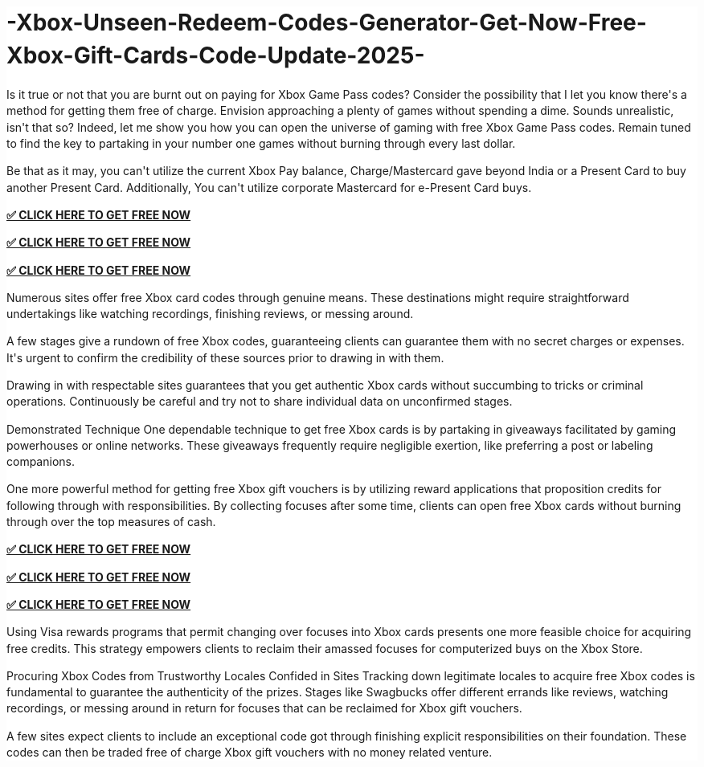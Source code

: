 # -Xbox-Unseen-Redeem-Codes-Generator-Get-Now-Free-Xbox-Gift-Cards-Code-Update-2025-

Is it true or not that you are burnt out on paying for Xbox Game Pass codes? Consider the possibility that I let you know there's a method for getting them free of charge. Envision approaching a plenty of games without spending a dime. Sounds unrealistic, isn't that so? Indeed, let me show you how you can open the universe of gaming with free Xbox Game Pass codes. Remain tuned to find the key to partaking in your number one games without burning through every last dollar.

Be that as it may, you can't utilize the current Xbox Pay balance, Charge/Mastercard gave beyond India or a Present Card to buy another Present Card. Additionally, You can't utilize corporate Mastercard for e-Present Card buys.

**[✅ CLICK HERE TO GET FREE NOW](https://tinyurl.com/newxboxcodesget-ndfghht)**

**[✅ CLICK HERE TO GET FREE NOW](https://tinyurl.com/newxboxcodesget-ndfghht)**

**[✅ CLICK HERE TO GET FREE NOW](https://tinyurl.com/newxboxcodesget-ndfghht)**


Numerous sites offer free Xbox card codes through genuine means. These destinations might require straightforward undertakings like watching recordings, finishing reviews, or messing around.

A few stages give a rundown of free Xbox codes, guaranteeing clients can guarantee them with no secret charges or expenses. It's urgent to confirm the credibility of these sources prior to drawing in with them.

Drawing in with respectable sites guarantees that you get authentic Xbox cards without succumbing to tricks or criminal operations. Continuously be careful and try not to share individual data on unconfirmed stages.

Demonstrated Technique
One dependable technique to get free Xbox cards is by partaking in giveaways facilitated by gaming powerhouses or online networks. These giveaways frequently require negligible exertion, like preferring a post or labeling companions.

One more powerful method for getting free Xbox gift vouchers is by utilizing reward applications that proposition credits for following through with responsibilities. By collecting focuses after some time, clients can open free Xbox cards without burning through over the top measures of cash.

**[✅ CLICK HERE TO GET FREE NOW](https://tinyurl.com/newxboxcodesget-ndfghht)**

**[✅ CLICK HERE TO GET FREE NOW](https://tinyurl.com/newxboxcodesget-ndfghht)**

**[✅ CLICK HERE TO GET FREE NOW](https://tinyurl.com/newxboxcodesget-ndfghht)**

Using Visa rewards programs that permit changing over focuses into Xbox cards presents one more feasible choice for acquiring free credits. This strategy empowers clients to reclaim their amassed focuses for computerized buys on the Xbox Store.

Procuring Xbox Codes from Trustworthy Locales
Confided in Sites
Tracking down legitimate locales to acquire free Xbox codes is fundamental to guarantee the authenticity of the prizes. Stages like Swagbucks offer different errands like reviews, watching recordings, or messing around in return for focuses that can be reclaimed for Xbox gift vouchers.

A few sites expect clients to include an exceptional code got through finishing explicit responsibilities on their foundation. These codes can then be traded free of charge Xbox gift vouchers with no money related venture.
